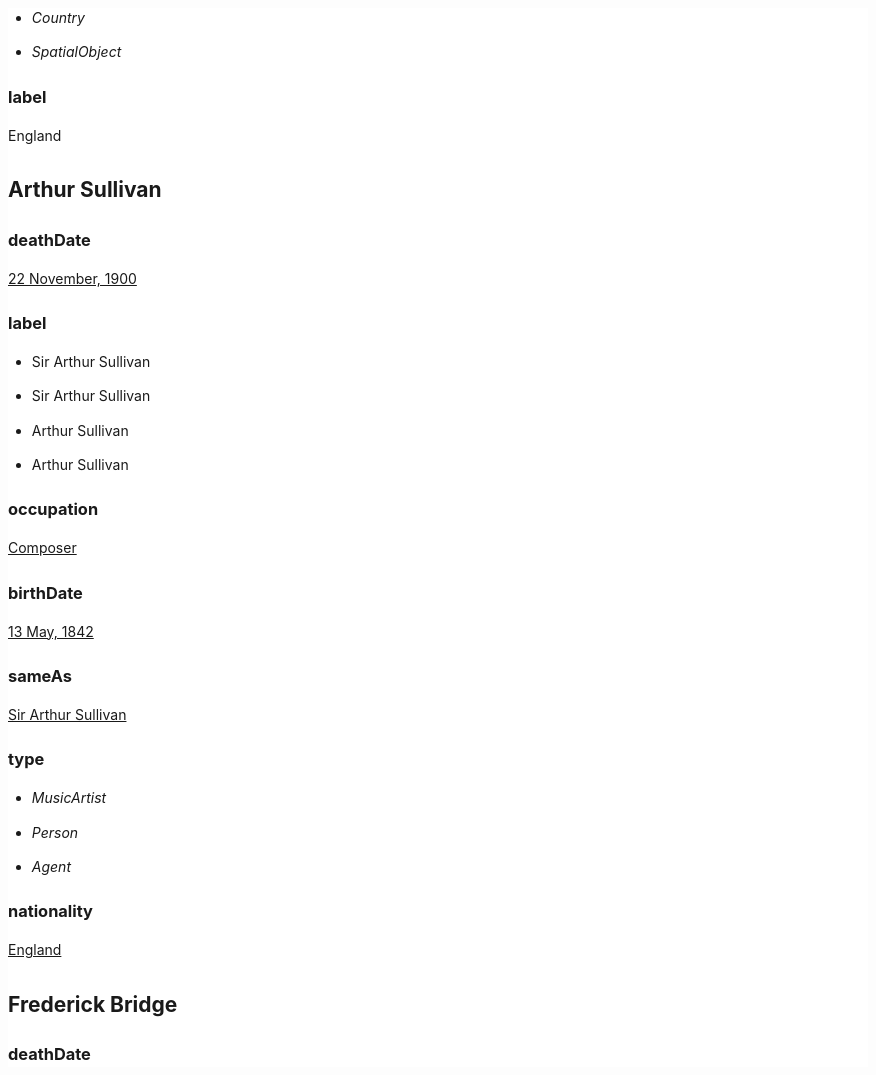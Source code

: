  - *Country*

 - *SpatialObject*

### label


England

## Arthur Sullivan

### deathDate


[22 November, 1900](#22-November-1900)

### label

 - Sir Arthur Sullivan

 - Sir Arthur Sullivan

 - Arthur Sullivan

 - Arthur Sullivan

### occupation


[Composer](#Composer)

### birthDate


[13 May, 1842](#13-May-1842)

### sameAs


[Sir Arthur Sullivan](#Sir-Arthur-Sullivan)

### type

 - *MusicArtist*

 - *Person*

 - *Agent*

### nationality


[England](#England)

## Frederick Bridge

### deathDate
